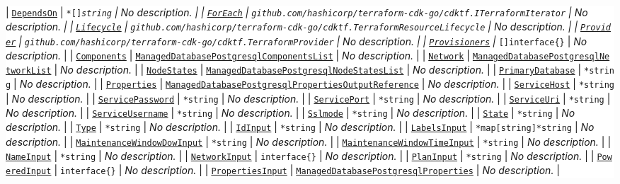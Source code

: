 | <code><a href="#@cdktf/provider-upcloud.managedDatabasePostgresql.ManagedDatabasePostgresql.property.dependsOn">DependsOn</a></code> | <code>*[]*string</code> | *No description.* |
| <code><a href="#@cdktf/provider-upcloud.managedDatabasePostgresql.ManagedDatabasePostgresql.property.forEach">ForEach</a></code> | <code>github.com/hashicorp/terraform-cdk-go/cdktf.ITerraformIterator</code> | *No description.* |
| <code><a href="#@cdktf/provider-upcloud.managedDatabasePostgresql.ManagedDatabasePostgresql.property.lifecycle">Lifecycle</a></code> | <code>github.com/hashicorp/terraform-cdk-go/cdktf.TerraformResourceLifecycle</code> | *No description.* |
| <code><a href="#@cdktf/provider-upcloud.managedDatabasePostgresql.ManagedDatabasePostgresql.property.provider">Provider</a></code> | <code>github.com/hashicorp/terraform-cdk-go/cdktf.TerraformProvider</code> | *No description.* |
| <code><a href="#@cdktf/provider-upcloud.managedDatabasePostgresql.ManagedDatabasePostgresql.property.provisioners">Provisioners</a></code> | <code>*[]interface{}</code> | *No description.* |
| <code><a href="#@cdktf/provider-upcloud.managedDatabasePostgresql.ManagedDatabasePostgresql.property.components">Components</a></code> | <code><a href="#@cdktf/provider-upcloud.managedDatabasePostgresql.ManagedDatabasePostgresqlComponentsList">ManagedDatabasePostgresqlComponentsList</a></code> | *No description.* |
| <code><a href="#@cdktf/provider-upcloud.managedDatabasePostgresql.ManagedDatabasePostgresql.property.network">Network</a></code> | <code><a href="#@cdktf/provider-upcloud.managedDatabasePostgresql.ManagedDatabasePostgresqlNetworkList">ManagedDatabasePostgresqlNetworkList</a></code> | *No description.* |
| <code><a href="#@cdktf/provider-upcloud.managedDatabasePostgresql.ManagedDatabasePostgresql.property.nodeStates">NodeStates</a></code> | <code><a href="#@cdktf/provider-upcloud.managedDatabasePostgresql.ManagedDatabasePostgresqlNodeStatesList">ManagedDatabasePostgresqlNodeStatesList</a></code> | *No description.* |
| <code><a href="#@cdktf/provider-upcloud.managedDatabasePostgresql.ManagedDatabasePostgresql.property.primaryDatabase">PrimaryDatabase</a></code> | <code>*string</code> | *No description.* |
| <code><a href="#@cdktf/provider-upcloud.managedDatabasePostgresql.ManagedDatabasePostgresql.property.properties">Properties</a></code> | <code><a href="#@cdktf/provider-upcloud.managedDatabasePostgresql.ManagedDatabasePostgresqlPropertiesOutputReference">ManagedDatabasePostgresqlPropertiesOutputReference</a></code> | *No description.* |
| <code><a href="#@cdktf/provider-upcloud.managedDatabasePostgresql.ManagedDatabasePostgresql.property.serviceHost">ServiceHost</a></code> | <code>*string</code> | *No description.* |
| <code><a href="#@cdktf/provider-upcloud.managedDatabasePostgresql.ManagedDatabasePostgresql.property.servicePassword">ServicePassword</a></code> | <code>*string</code> | *No description.* |
| <code><a href="#@cdktf/provider-upcloud.managedDatabasePostgresql.ManagedDatabasePostgresql.property.servicePort">ServicePort</a></code> | <code>*string</code> | *No description.* |
| <code><a href="#@cdktf/provider-upcloud.managedDatabasePostgresql.ManagedDatabasePostgresql.property.serviceUri">ServiceUri</a></code> | <code>*string</code> | *No description.* |
| <code><a href="#@cdktf/provider-upcloud.managedDatabasePostgresql.ManagedDatabasePostgresql.property.serviceUsername">ServiceUsername</a></code> | <code>*string</code> | *No description.* |
| <code><a href="#@cdktf/provider-upcloud.managedDatabasePostgresql.ManagedDatabasePostgresql.property.sslmode">Sslmode</a></code> | <code>*string</code> | *No description.* |
| <code><a href="#@cdktf/provider-upcloud.managedDatabasePostgresql.ManagedDatabasePostgresql.property.state">State</a></code> | <code>*string</code> | *No description.* |
| <code><a href="#@cdktf/provider-upcloud.managedDatabasePostgresql.ManagedDatabasePostgresql.property.type">Type</a></code> | <code>*string</code> | *No description.* |
| <code><a href="#@cdktf/provider-upcloud.managedDatabasePostgresql.ManagedDatabasePostgresql.property.idInput">IdInput</a></code> | <code>*string</code> | *No description.* |
| <code><a href="#@cdktf/provider-upcloud.managedDatabasePostgresql.ManagedDatabasePostgresql.property.labelsInput">LabelsInput</a></code> | <code>*map[string]*string</code> | *No description.* |
| <code><a href="#@cdktf/provider-upcloud.managedDatabasePostgresql.ManagedDatabasePostgresql.property.maintenanceWindowDowInput">MaintenanceWindowDowInput</a></code> | <code>*string</code> | *No description.* |
| <code><a href="#@cdktf/provider-upcloud.managedDatabasePostgresql.ManagedDatabasePostgresql.property.maintenanceWindowTimeInput">MaintenanceWindowTimeInput</a></code> | <code>*string</code> | *No description.* |
| <code><a href="#@cdktf/provider-upcloud.managedDatabasePostgresql.ManagedDatabasePostgresql.property.nameInput">NameInput</a></code> | <code>*string</code> | *No description.* |
| <code><a href="#@cdktf/provider-upcloud.managedDatabasePostgresql.ManagedDatabasePostgresql.property.networkInput">NetworkInput</a></code> | <code>interface{}</code> | *No description.* |
| <code><a href="#@cdktf/provider-upcloud.managedDatabasePostgresql.ManagedDatabasePostgresql.property.planInput">PlanInput</a></code> | <code>*string</code> | *No description.* |
| <code><a href="#@cdktf/provider-upcloud.managedDatabasePostgresql.ManagedDatabasePostgresql.property.poweredInput">PoweredInput</a></code> | <code>interface{}</code> | *No description.* |
| <code><a href="#@cdktf/provider-upcloud.managedDatabasePostgresql.ManagedDatabasePostgresql.property.propertiesInput">PropertiesInput</a></code> | <code><a href="#@cdktf/provider-upcloud.managedDatabasePostgresql.ManagedDatabasePostgresqlProperties">ManagedDatabasePostgresqlProperties</a></code> | *No description.* |